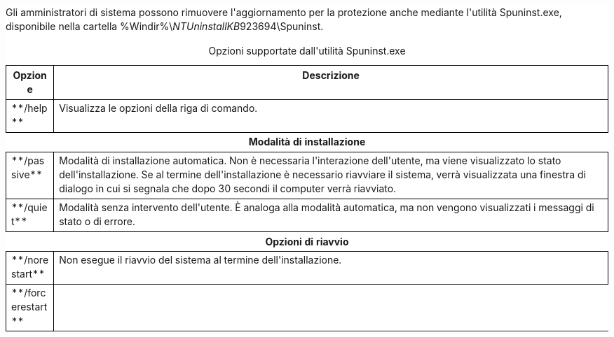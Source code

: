 Gli amministratori di sistema possono rimuovere l'aggiornamento per la protezione anche mediante l'utilità Spuninst.exe, disponibile nella cartella %Windir%\\$NTUninstallKB923694$\\Spuninst.

<table class="dataTable">
<caption>
Opzioni supportate dall'utilità Spuninst.exe
</caption>
<tr class="thead">
<th style="border:1px solid black;" >
Opzione
</th>
<th style="border:1px solid black;" >
Descrizione
</th>
</tr>
<tr>
<td style="border:1px solid black;">
**/help**
</td>
<td style="border:1px solid black;">
Visualizza le opzioni della riga di comando.
</td>
</tr>
<tr>
<th colspan="2">
Modalità di installazione
</th>
</tr>
<tr class="alternateRow">
<td style="border:1px solid black;">
**/passive**
</td>
<td style="border:1px solid black;">
Modalità di installazione automatica. Non è necessaria l'interazione dell'utente, ma viene visualizzato lo stato dell'installazione. Se al termine dell'installazione è necessario riavviare il sistema, verrà visualizzata una finestra di dialogo in cui si segnala che dopo 30 secondi il computer verrà riavviato.
</td>
</tr>
<tr>
<td style="border:1px solid black;">
**/quiet**
</td>
<td style="border:1px solid black;">
Modalità senza intervento dell'utente. È analoga alla modalità automatica, ma non vengono visualizzati i messaggi di stato o di errore.
</td>
</tr>
<tr>
<th colspan="2">
Opzioni di riavvio
</th>
</tr>
<tr class="alternateRow">
<td style="border:1px solid black;">
**/norestart**
</td>
<td style="border:1px solid black;">
Non esegue il riavvio del sistema al termine dell'installazione.
</td>
</tr>
<tr>
<td style="border:1px solid black;">
**/forcerestart**